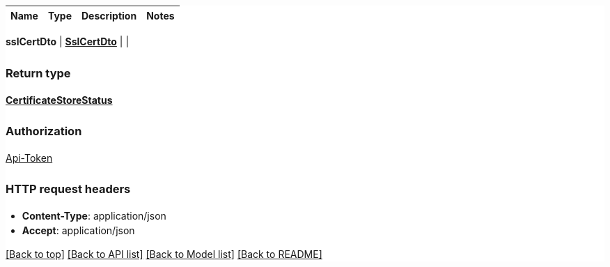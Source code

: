 
Name | Type | Description  | Notes
------------- | ------------- | ------------- | -------------


 **sslCertDto** | [**SslCertDto**](SslCertDto.md) |  | 

### Return type

[**CertificateStoreStatus**](CertificateStoreStatus.md)

### Authorization

[Api-Token](../README.md#Api-Token)

### HTTP request headers

- **Content-Type**: application/json
- **Accept**: application/json

[[Back to top]](#) [[Back to API list]](../README.md#documentation-for-api-endpoints)
[[Back to Model list]](../README.md#documentation-for-models)
[[Back to README]](../README.md)

